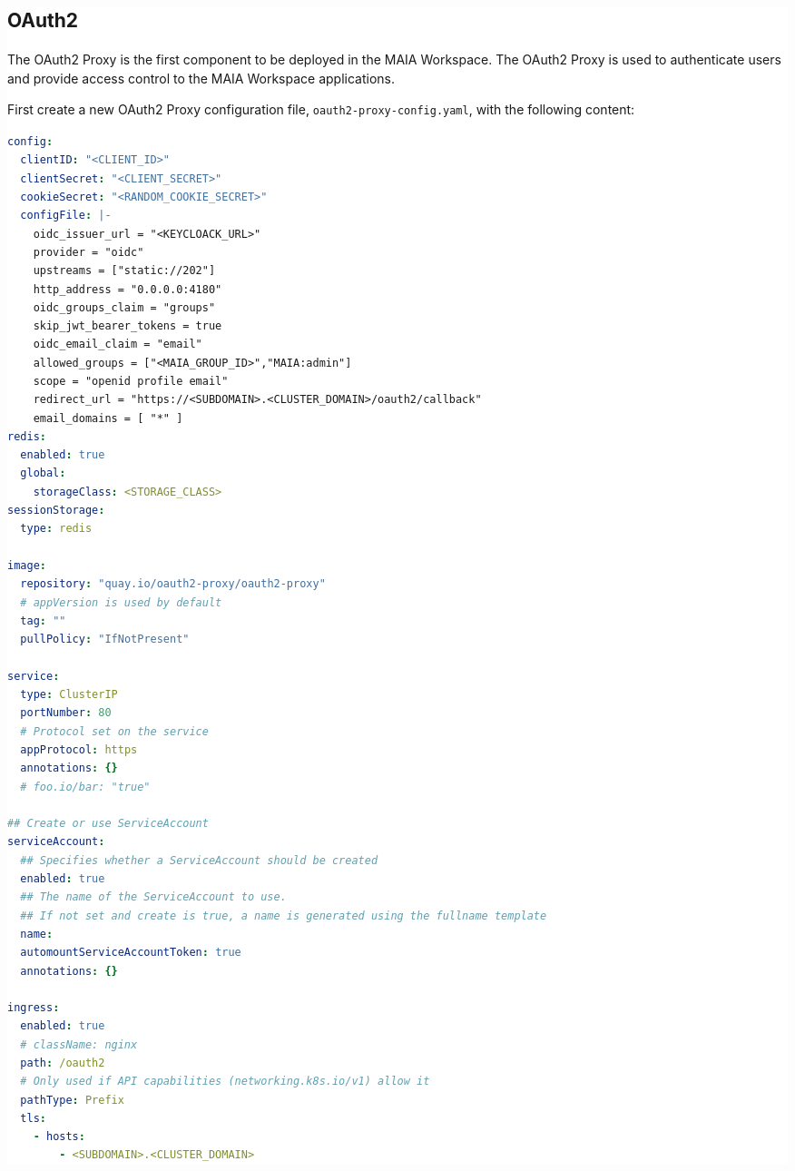 
## OAuth2
The OAuth2 Proxy is the first component to be deployed in the MAIA Workspace. The OAuth2 Proxy is used to authenticate users and provide access control to the MAIA Workspace applications.

First create a new OAuth2 Proxy configuration file, `oauth2-proxy-config.yaml`, with the following content:
```yaml
config:
  clientID: "<CLIENT_ID>"
  clientSecret: "<CLIENT_SECRET>"
  cookieSecret: "<RANDOM_COOKIE_SECRET>"
  configFile: |-
    oidc_issuer_url = "<KEYCLOACK_URL>"
    provider = "oidc"
    upstreams = ["static://202"]
    http_address = "0.0.0.0:4180"
    oidc_groups_claim = "groups"
    skip_jwt_bearer_tokens = true
    oidc_email_claim = "email"
    allowed_groups = ["<MAIA_GROUP_ID>","MAIA:admin"]
    scope = "openid profile email"
    redirect_url = "https://<SUBDOMAIN>.<CLUSTER_DOMAIN>/oauth2/callback"
    email_domains = [ "*" ]
redis:
  enabled: true
  global:
    storageClass: <STORAGE_CLASS>
sessionStorage:
  type: redis

image:
  repository: "quay.io/oauth2-proxy/oauth2-proxy"
  # appVersion is used by default
  tag: ""
  pullPolicy: "IfNotPresent"

service:
  type: ClusterIP
  portNumber: 80
  # Protocol set on the service
  appProtocol: https
  annotations: {}
  # foo.io/bar: "true"

## Create or use ServiceAccount
serviceAccount:
  ## Specifies whether a ServiceAccount should be created
  enabled: true
  ## The name of the ServiceAccount to use.
  ## If not set and create is true, a name is generated using the fullname template
  name:
  automountServiceAccountToken: true
  annotations: {}

ingress:
  enabled: true
  # className: nginx
  path: /oauth2
  # Only used if API capabilities (networking.k8s.io/v1) allow it
  pathType: Prefix
  tls:
    - hosts:
        - <SUBDOMAIN>.<CLUSTER_DOMAIN>
```